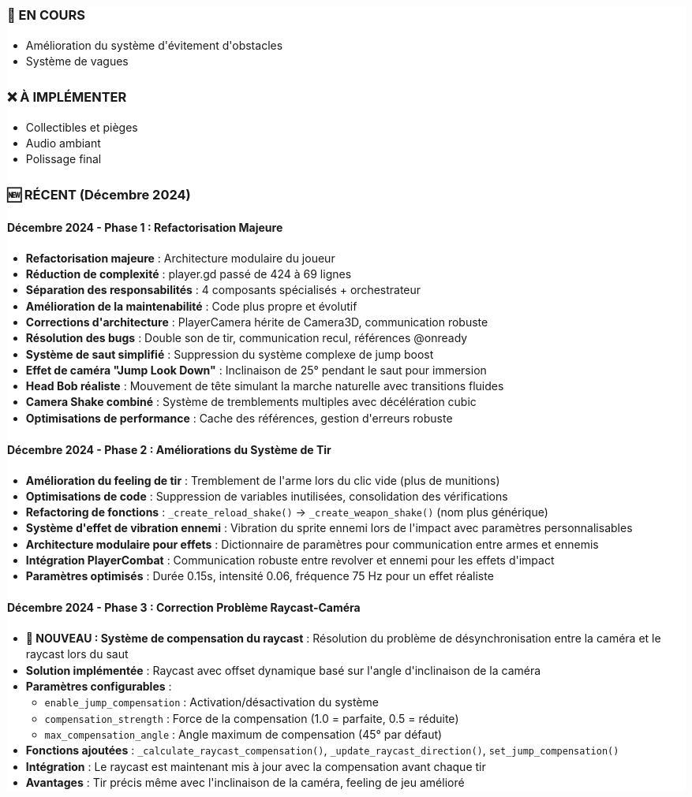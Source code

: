### 🔄 EN COURS
- Amélioration du système d'évitement d'obstacles
- Système de vagues

### ❌ À IMPLÉMENTER
- Collectibles et pièges
- Audio ambiant
- Polissage final

### 🆕 RÉCENT (Décembre 2024)

#### **Décembre 2024 - Phase 1 : Refactorisation Majeure**
- **Refactorisation majeure** : Architecture modulaire du joueur
- **Réduction de complexité** : player.gd passé de 424 à 69 lignes
- **Séparation des responsabilités** : 4 composants spécialisés + orchestrateur
- **Amélioration de la maintenabilité** : Code plus propre et évolutif
- **Corrections d'architecture** : PlayerCamera hérite de Camera3D, communication robuste
- **Résolution des bugs** : Double son de tir, communication recul, références @onready
- **Système de saut simplifié** : Suppression du système complexe de jump boost
- **Effet de caméra "Jump Look Down"** : Inclinaison de 25° pendant le saut pour immersion
- **Head Bob réaliste** : Mouvement de tête simulant la marche naturelle avec transitions fluides
- **Camera Shake combiné** : Système de tremblements multiples avec décélération cubic
- **Optimisations de performance** : Cache des références, gestion d'erreurs robuste

#### **Décembre 2024 - Phase 2 : Améliorations du Système de Tir**
- **Amélioration du feeling de tir** : Tremblement de l'arme lors du clic vide (plus de munitions)
- **Optimisations de code** : Suppression de variables inutilisées, consolidation des vérifications
- **Refactoring de fonctions** : `_create_reload_shake()` → `_create_weapon_shake()` (nom plus générique)
- **Système d'effet de vibration ennemi** : Vibration du sprite ennemi lors de l'impact avec paramètres personnalisables
- **Architecture modulaire pour effets** : Dictionnaire de paramètres pour communication entre armes et ennemis
- **Intégration PlayerCombat** : Communication robuste entre revolver et ennemi pour les effets d'impact
- **Paramètres optimisés** : Durée 0.15s, intensité 0.06, fréquence 75 Hz pour un effet réaliste

#### **Décembre 2024 - Phase 3 : Correction Problème Raycast-Caméra**
- **🚀 NOUVEAU : Système de compensation du raycast** : Résolution du problème de désynchronisation entre la caméra et le raycast lors du saut
- **Solution implémentée** : Raycast avec offset dynamique basé sur l'angle d'inclinaison de la caméra
- **Paramètres configurables** : 
  - `enable_jump_compensation` : Activation/désactivation du système
  - `compensation_strength` : Force de la compensation (1.0 = parfaite, 0.5 = réduite)
  - `max_compensation_angle` : Angle maximum de compensation (45° par défaut)
- **Fonctions ajoutées** : `_calculate_raycast_compensation()`, `_update_raycast_direction()`, `set_jump_compensation()`
- **Intégration** : Le raycast est maintenant mis à jour avec la compensation avant chaque tir
- **Avantages** : Tir précis même avec l'inclinaison de la caméra, feeling de jeu amélioré
